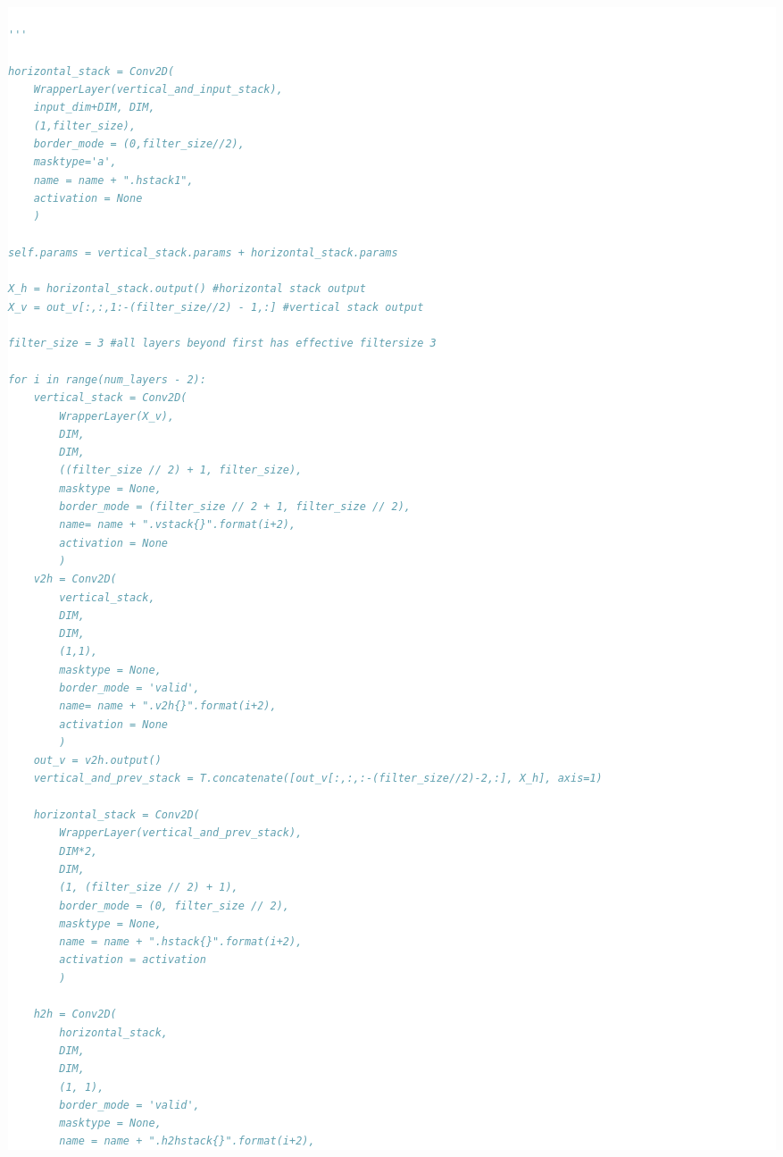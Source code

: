 ```python

'''

horizontal_stack = Conv2D(
	WrapperLayer(vertical_and_input_stack),
	input_dim+DIM, DIM,
	(1,filter_size),
	border_mode = (0,filter_size//2),
	masktype='a',
	name = name + ".hstack1",
	activation = None
	)

self.params = vertical_stack.params + horizontal_stack.params

X_h = horizontal_stack.output() #horizontal stack output
X_v = out_v[:,:,1:-(filter_size//2) - 1,:] #vertical stack output

filter_size = 3 #all layers beyond first has effective filtersize 3

for i in range(num_layers - 2):
	vertical_stack = Conv2D(
		WrapperLayer(X_v),
		DIM,
		DIM,
		((filter_size // 2) + 1, filter_size),
		masktype = None,
		border_mode = (filter_size // 2 + 1, filter_size // 2),
		name= name + ".vstack{}".format(i+2),
		activation = None
		)
	v2h = Conv2D(
		vertical_stack,
		DIM,
		DIM,
		(1,1),
		masktype = None,
		border_mode = 'valid',
		name= name + ".v2h{}".format(i+2),
		activation = None
		)
	out_v = v2h.output()
	vertical_and_prev_stack = T.concatenate([out_v[:,:,:-(filter_size//2)-2,:], X_h], axis=1)

	horizontal_stack = Conv2D(
		WrapperLayer(vertical_and_prev_stack),
		DIM*2,
		DIM,
		(1, (filter_size // 2) + 1),
		border_mode = (0, filter_size // 2),
		masktype = None,
		name = name + ".hstack{}".format(i+2),
		activation = activation
		)

	h2h = Conv2D(
		horizontal_stack,
		DIM,
		DIM,
		(1, 1),
		border_mode = 'valid',
		masktype = None,
		name = name + ".h2hstack{}".format(i+2),
```

[^pixelRNN]: Pixel Recurrent Neural Networks
[^condition]: Conditional Image Generation with PixelCNN Decoders
[^pixelCNN]: https://github.com/kundan2510/pixelCNN
[^centerloss]: A Discriminative Feature Learning Approach for Deep Face Recognition》,Yandong Wen, Kaipeng Zhang, Zhifeng Li, and Yu Qiao, Shenzhen
[^github_centerloss]: https://github.com/pangyupo/mxnet_center_loss